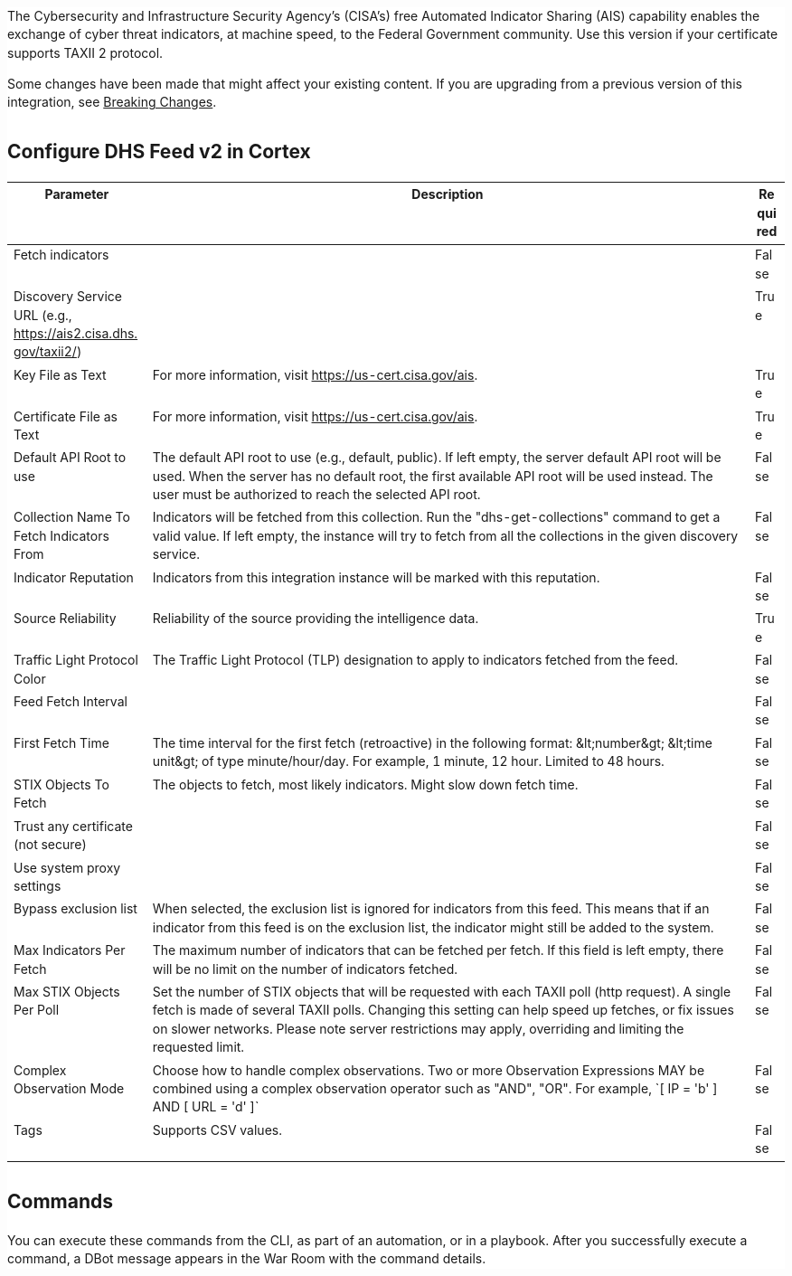 The Cybersecurity and Infrastructure Security Agency’s (CISA’s) free Automated Indicator Sharing (AIS) capability enables the exchange of cyber threat indicators, at machine speed, to the Federal Government community.
Use this version if your certificate supports TAXII 2 protocol.

Some changes have been made that might affect your existing content. 
If you are upgrading from a previous version of this integration, see [Breaking Changes](#breaking-changes).

## Configure DHS Feed v2 in Cortex


| **Parameter** | **Description** | **Required** |
| --- | --- | --- |
| Fetch indicators |  | False |
| Discovery Service URL (e.g., https://ais2.cisa.dhs.gov/taxii2/) |  | True |
| Key File as Text | For more information, visit https://us-cert.cisa.gov/ais. | True |
| Certificate File as Text | For more information, visit https://us-cert.cisa.gov/ais. | True |
| Default API Root to use | The default API root to use \(e.g., default, public\). If left empty, the server default API root will be used. When the server has no default root, the first available API root will be used instead. The user must be authorized to reach the selected API root. | False |
| Collection Name To Fetch Indicators From | Indicators will be fetched from this collection. Run the "dhs-get-collections" command to get a valid value. If left empty, the instance will try to fetch from all the collections in the given discovery service. | False |
| Indicator Reputation | Indicators from this integration instance will be marked with this reputation. | False |
| Source Reliability | Reliability of the source providing the intelligence data. | True |
| Traffic Light Protocol Color | The Traffic Light Protocol \(TLP\) designation to apply to indicators fetched from the feed. | False |
| Feed Fetch Interval |  | False |
| First Fetch Time | The time interval for the first fetch \(retroactive\) in the following format: &amp;lt;number&amp;gt; &amp;lt;time unit&amp;gt; of type minute/hour/day. For example, 1 minute, 12 hour. Limited to 48 hours. | False |
| STIX Objects To Fetch | The objects to fetch, most likely indicators. Might slow down fetch time. | False |
| Trust any certificate (not secure) |  | False |
| Use system proxy settings |  | False |
| Bypass exclusion list | When selected, the exclusion list is ignored for indicators from this feed. This means that if an indicator from this feed is on the exclusion list, the indicator might still be added to the system. | False |
| Max Indicators Per Fetch | The maximum number of indicators that can be fetched per fetch. If this field is left empty, there will be no limit on the number of indicators fetched. | False |
| Max STIX Objects Per Poll | Set the number of STIX objects that will be requested with each TAXII poll \(http request\). A single fetch is made of several TAXII polls. Changing this setting can help speed up fetches, or fix issues on slower networks. Please note server restrictions may apply, overriding and limiting the requested limit. | False |
| Complex Observation Mode | Choose how to handle complex observations. Two or more Observation Expressions MAY be combined using a complex observation operator such as "AND", "OR". For example, \`\[ IP = 'b' \] AND \[ URL = 'd' \]\` | False |
| Tags | Supports CSV values. | False |


## Commands

You can execute these commands from the CLI, as part of an automation, or in a playbook.
After you successfully execute a command, a DBot message appears in the War Room with the command details.

